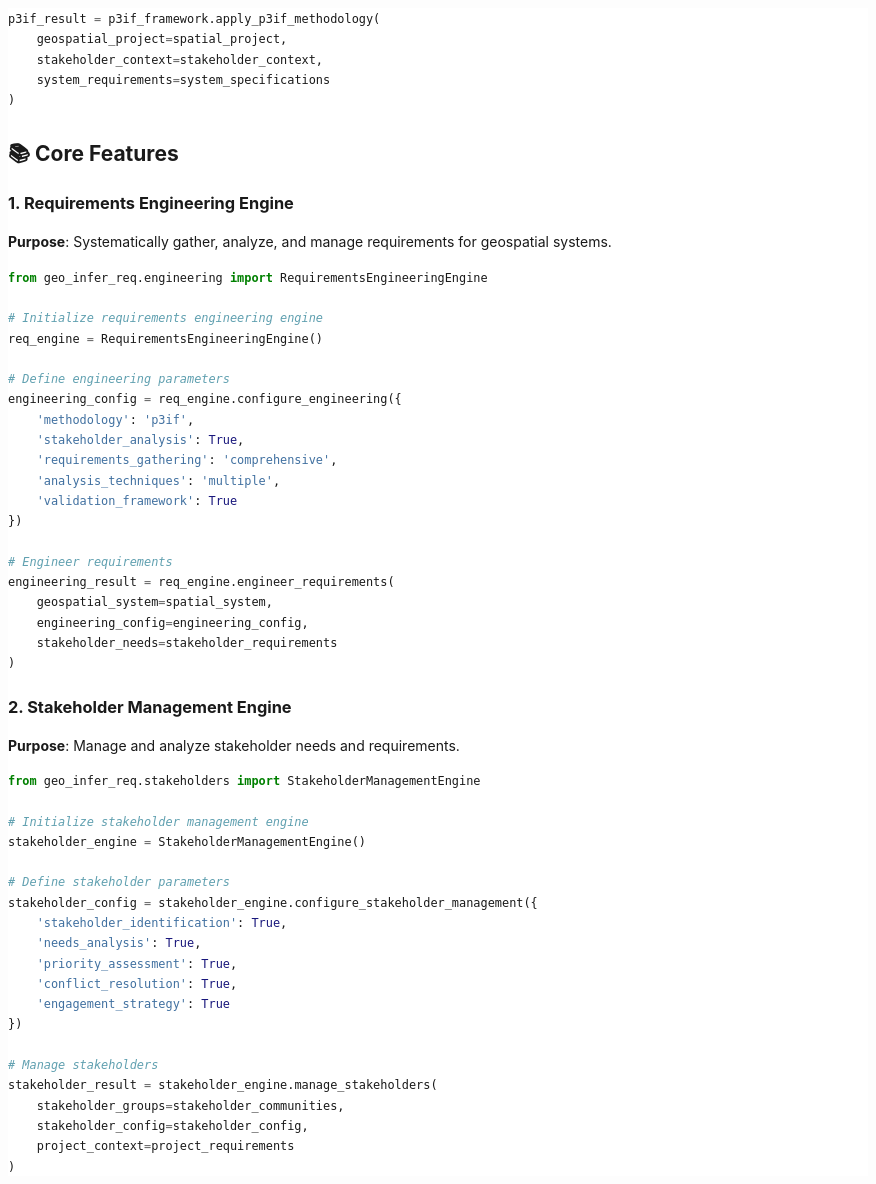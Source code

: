```python
p3if_result = p3if_framework.apply_p3if_methodology(
    geospatial_project=spatial_project,
    stakeholder_context=stakeholder_context,
    system_requirements=system_specifications
)
```

## 📚 Core Features

### 1. Requirements Engineering Engine

**Purpose**: Systematically gather, analyze, and manage requirements for geospatial systems.

```python
from geo_infer_req.engineering import RequirementsEngineeringEngine

# Initialize requirements engineering engine
req_engine = RequirementsEngineeringEngine()

# Define engineering parameters
engineering_config = req_engine.configure_engineering({
    'methodology': 'p3if',
    'stakeholder_analysis': True,
    'requirements_gathering': 'comprehensive',
    'analysis_techniques': 'multiple',
    'validation_framework': True
})

# Engineer requirements
engineering_result = req_engine.engineer_requirements(
    geospatial_system=spatial_system,
    engineering_config=engineering_config,
    stakeholder_needs=stakeholder_requirements
)
```

### 2. Stakeholder Management Engine

**Purpose**: Manage and analyze stakeholder needs and requirements.

```python
from geo_infer_req.stakeholders import StakeholderManagementEngine

# Initialize stakeholder management engine
stakeholder_engine = StakeholderManagementEngine()

# Define stakeholder parameters
stakeholder_config = stakeholder_engine.configure_stakeholder_management({
    'stakeholder_identification': True,
    'needs_analysis': True,
    'priority_assessment': True,
    'conflict_resolution': True,
    'engagement_strategy': True
})

# Manage stakeholders
stakeholder_result = stakeholder_engine.manage_stakeholders(
    stakeholder_groups=stakeholder_communities,
    stakeholder_config=stakeholder_config,
    project_context=project_requirements
)
```
